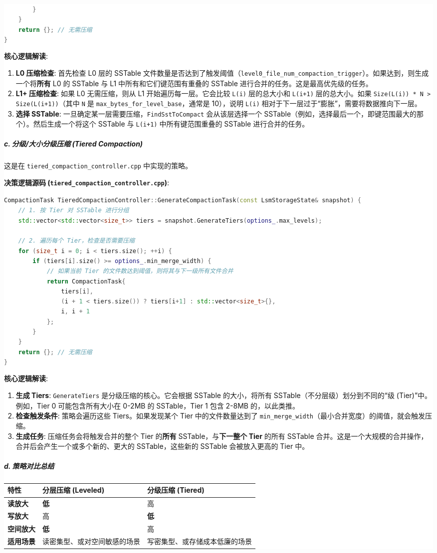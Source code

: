 ```cpp
        }
    }
    return {}; // 无需压缩
}
```

**核心逻辑解读**:
1.  **L0 压缩检查**: 首先检查 L0 层的 SSTable 文件数量是否达到了触发阈值（`level0_file_num_compaction_trigger`）。如果达到，则生成一个将**所有** L0 的 SSTable 与 L1 中所有和它们键范围有重叠的 SSTable 进行合并的任务。这是最高优先级的任务。
2.  **L1+ 压缩检查**: 如果 L0 无需压缩，则从 L1 开始遍历每一层。它会比较 `L(i)` 层的总大小和 `L(i+1)` 层的总大小。如果 `Size(L(i)) * N > Size(L(i+1))`（其中 `N` 是 `max_bytes_for_level_base`，通常是 10），说明 `L(i)` 相对于下一层过于“膨胀”，需要将数据推向下一层。
3.  **选择 SSTable**: 一旦确定某一层需要压缩，`FindSstToCompact` 会从该层选择一个 SSTable（例如，选择最后一个，即键范围最大的那个）。然后生成一个将这个 SSTable 与 `L(i+1)` 中所有键范围重叠的 SSTable 进行合并的任务。

##### c. 分级/大小分级压缩 (Tiered Compaction)

这是在 `tiered_compaction_controller.cpp` 中实现的策略。

**决策逻辑源码 (`tiered_compaction_controller.cpp`)**:
```cpp
CompactionTask TieredCompactionController::GenerateCompactionTask(const LsmStorageState& snapshot) {
    // 1. 按 Tier 对 SSTable 进行分组
    std::vector<std::vector<size_t>> tiers = snapshot.GenerateTiers(options_.max_levels);

    // 2. 遍历每个 Tier，检查是否需要压缩
    for (size_t i = 0; i < tiers.size(); ++i) {
        if (tiers[i].size() >= options_.min_merge_width) {
            // 如果当前 Tier 的文件数达到阈值，则将其与下一级所有文件合并
            return CompactionTask{
                tiers[i],
                (i + 1 < tiers.size()) ? tiers[i+1] : std::vector<size_t>{},
                i, i + 1
            };
        }
    }
    return {}; // 无需压缩
}
```

**核心逻辑解读**:
1.  **生成 Tiers**: `GenerateTiers` 是分级压缩的核心。它会根据 SSTable 的大小，将所有 SSTable（不分层级）划分到不同的“级 (Tier)”中。例如，Tier 0 可能包含所有大小在 0-2MB 的 SSTable，Tier 1 包含 2-8MB 的，以此类推。
2.  **检查触发条件**: 策略会遍历这些 Tiers。如果发现某个 Tier 中的文件数量达到了 `min_merge_width`（最小合并宽度）的阈值，就会触发压缩。
3.  **生成任务**: 压缩任务会将触发合并的整个 Tier 的**所有** SSTable，与**下一整个 Tier** 的所有 SSTable 合并。这是一个大规模的合并操作，合并后会产生一个或多个新的、更大的 SSTable，这些新的 SSTable 会被放入更高的 Tier 中。

##### d. 策略对比总结

| 特性 | 分层压缩 (Leveled) | 分级压缩 (Tiered) |
| :--- | :--- | :--- |
| **读放大** | **低** | 高 |
| **写放大** | 高 | **低** |
| **空间放大** | **低** | 高 |
| **适用场景** | 读密集型、或对空间敏感的场景 | 写密集型、或存储成本低廉的场景 |
